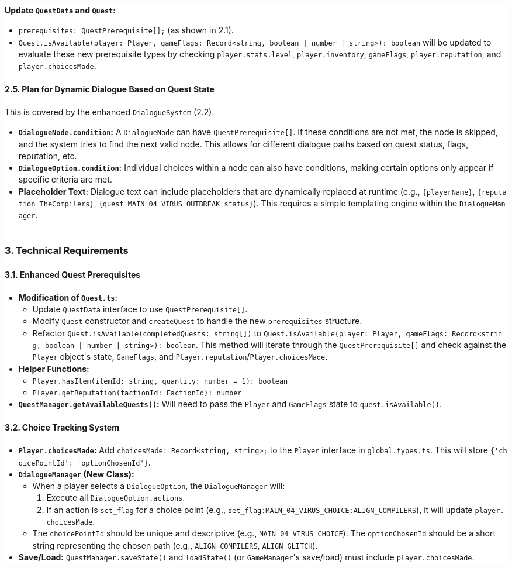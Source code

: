 **Update `QuestData` and `Quest`:**
*   `prerequisites: QuestPrerequisite[];` (as shown in 2.1).
*   `Quest.isAvailable(player: Player, gameFlags: Record<string, boolean | number | string>): boolean` will be updated to evaluate these new prerequisite types by checking `player.stats.level`, `player.inventory`, `gameFlags`, `player.reputation`, and `player.choicesMade`.

#### 2.5. Plan for Dynamic Dialogue Based on Quest State

This is covered by the enhanced `DialogueSystem` (2.2).

*   **`DialogueNode.condition`:** A `DialogueNode` can have `QuestPrerequisite[]`. If these conditions are not met, the node is skipped, and the system tries to find the next valid node. This allows for different dialogue paths based on quest status, flags, reputation, etc.
*   **`DialogueOption.condition`:** Individual choices within a node can also have conditions, making certain options only appear if specific criteria are met.
*   **Placeholder Text:** Dialogue text can include placeholders that are dynamically replaced at runtime (e.g., `{playerName}`, `{reputation_TheCompilers}`, `{quest_MAIN_04_VIRUS_OUTBREAK_status}`). This requires a simple templating engine within the `DialogueManager`.

---

### 3. Technical Requirements

#### 3.1. Enhanced Quest Prerequisites

*   **Modification of `Quest.ts`:**
    *   Update `QuestData` interface to use `QuestPrerequisite[]`.
    *   Modify `Quest` constructor and `createQuest` to handle the new `prerequisites` structure.
    *   Refactor `Quest.isAvailable(completedQuests: string[])` to `Quest.isAvailable(player: Player, gameFlags: Record<string, boolean | number | string>): boolean`. This method will iterate through the `QuestPrerequisite[]` and check against the `Player` object's state, `GameFlags`, and `Player.reputation`/`Player.choicesMade`.
*   **Helper Functions:**
    *   `Player.hasItem(itemId: string, quantity: number = 1): boolean`
    *   `Player.getReputation(factionId: FactionId): number`
*   **`QuestManager.getAvailableQuests()`:** Will need to pass the `Player` and `GameFlags` state to `quest.isAvailable()`.

#### 3.2. Choice Tracking System

*   **`Player.choicesMade`:** Add `choicesMade: Record<string, string>;` to the `Player` interface in `global.types.ts`. This will store `{'choicePointId': 'optionChosenId'}`.
*   **`DialogueManager` (New Class):**
    *   When a player selects a `DialogueOption`, the `DialogueManager` will:
        1.  Execute all `DialogueOption.actions`.
        2.  If an action is `set_flag` for a choice point (e.g., `set_flag:MAIN_04_VIRUS_CHOICE:ALIGN_COMPILERS`), it will update `player.choicesMade`.
    *   The `choicePointId` should be unique and descriptive (e.g., `MAIN_04_VIRUS_CHOICE`). The `optionChosenId` should be a short string representing the chosen path (e.g., `ALIGN_COMPILERS`, `ALIGN_GLITCH`).
*   **Save/Load:** `QuestManager.saveState()` and `loadState()` (or `GameManager`'s save/load) must include `player.choicesMade`.
